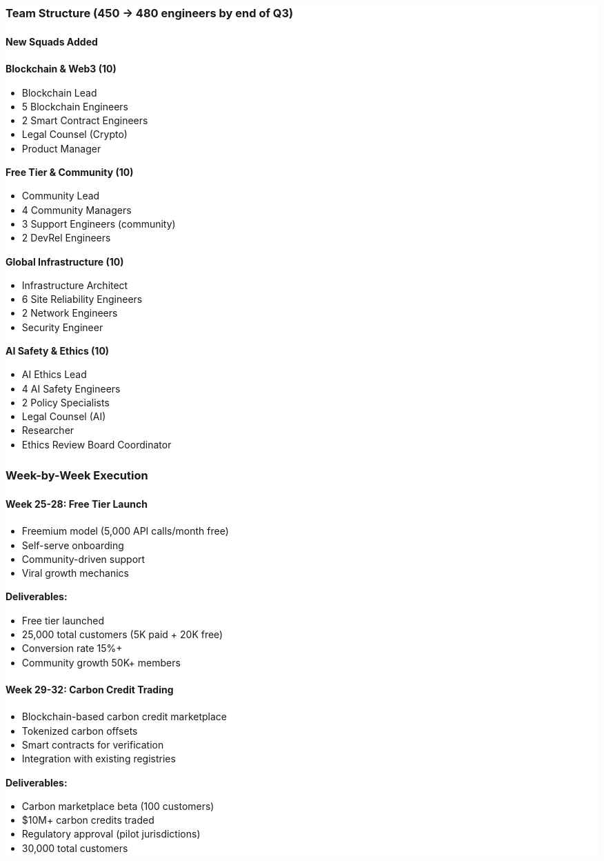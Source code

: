 ### Team Structure (450 → 480 engineers by end of Q3)

#### **New Squads Added**

**Blockchain & Web3 (10)**
- Blockchain Lead
- 5 Blockchain Engineers
- 2 Smart Contract Engineers
- Legal Counsel (Crypto)
- Product Manager

**Free Tier & Community (10)**
- Community Lead
- 4 Community Managers
- 3 Support Engineers (community)
- 2 DevRel Engineers

**Global Infrastructure (10)**
- Infrastructure Architect
- 6 Site Reliability Engineers
- 2 Network Engineers
- Security Engineer

**AI Safety & Ethics (10)**
- AI Ethics Lead
- 4 AI Safety Engineers
- 2 Policy Specialists
- Legal Counsel (AI)
- Researcher
- Ethics Review Board Coordinator

### Week-by-Week Execution

#### **Week 25-28: Free Tier Launch**
- Freemium model (5,000 API calls/month free)
- Self-serve onboarding
- Community-driven support
- Viral growth mechanics

**Deliverables:**
- Free tier launched
- 25,000 total customers (5K paid + 20K free)
- Conversion rate 15%+
- Community growth 50K+ members

#### **Week 29-32: Carbon Credit Trading**
- Blockchain-based carbon credit marketplace
- Tokenized carbon offsets
- Smart contracts for verification
- Integration with existing registries

**Deliverables:**
- Carbon marketplace beta (100 customers)
- $10M+ carbon credits traded
- Regulatory approval (pilot jurisdictions)
- 30,000 total customers
